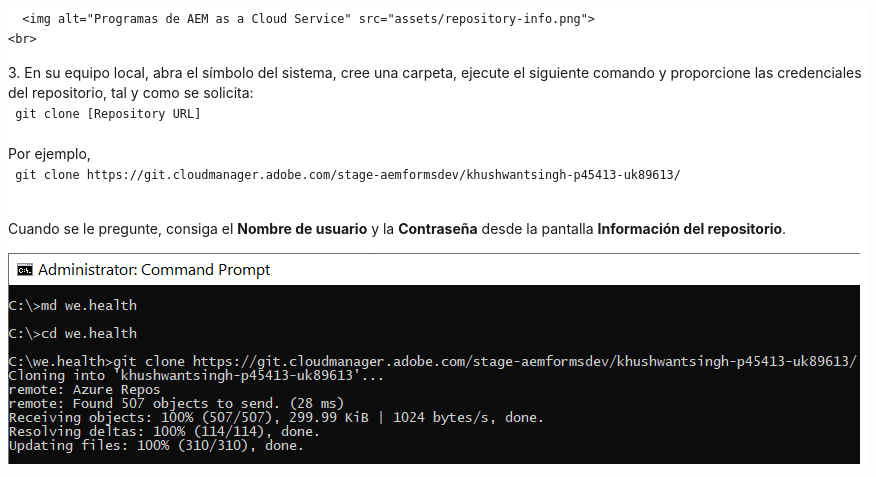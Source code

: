       <img alt="Programas de AEM as a Cloud Service" src="assets/repository-info.png">
    <br>
  </td>
</tr>
<tr>
  <td>
    &#x200B;3. En su equipo local, abra el símbolo del sistema, cree una carpeta, ejecute el siguiente comando y proporcione las credenciales del repositorio, tal y como se solicita:
 </br>
 <code> git clone [Repository URL] </code> </br></br>
 Por ejemplo, </br> 
    <code> git clone https://git.cloudmanager.adobe.com/stage-aemformsdev/khushwantsingh-p45413-uk89613/ </code>

</br> Cuando se le pregunte, consiga el <b>Nombre de usuario</b> y la <b>Contraseña</b> desde la pantalla <b>Información del repositorio</b>.
</td>
  <td>
     <img alt="Programas de AEM as a Cloud Service" src="assets/clone-success.png">
  </td>
</tr>
</table>
